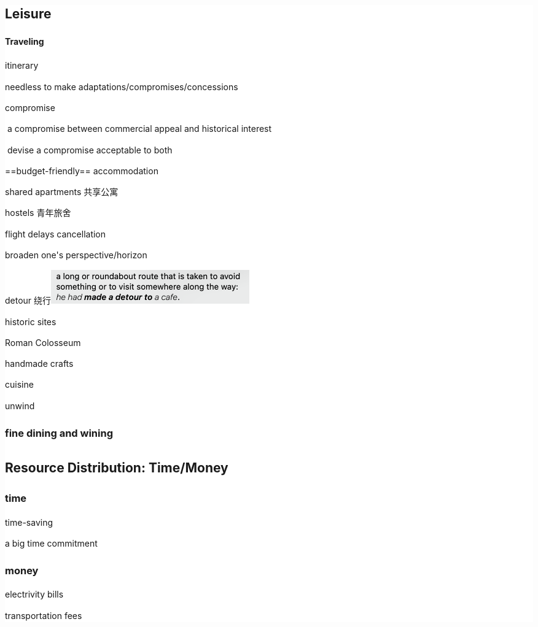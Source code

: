 ## Leisure

#### Traveling

itinerary 

needless to make adaptations/compromises/concessions

compromise 

​	a compromise between commercial appeal and historical interest

​	devise a compromise acceptable to both	

==budget-friendly== accommodation

shared apartments 共享公寓

hostels 青年旅舍

flight delays cancellation

broaden one's perspective/horizon

detour 绕行<img src="./assets/截屏2023-07-08 11.42.19.png" alt="detour" style="zoom:50%;" />

historic sites

Roman Colosseum

handmade crafts

cuisine

unwind 

### fine dining and wining

## Resource Distribution: Time/Money

### time

time-saving

a big time commitment

### money

electrivity bills

transportation fees
